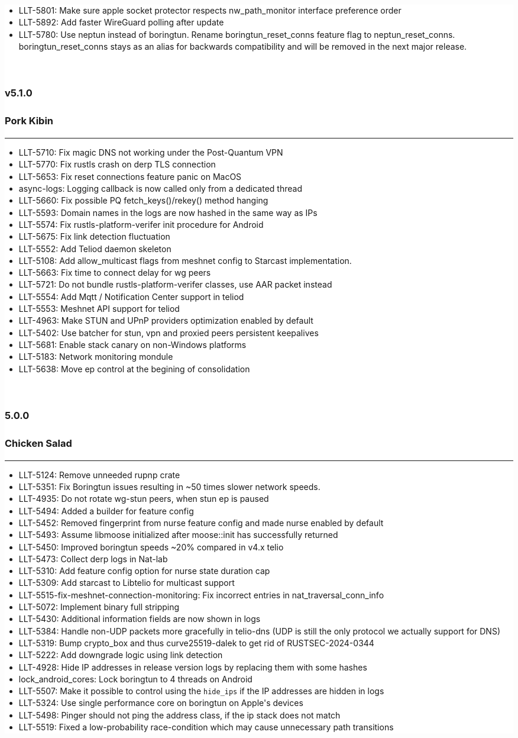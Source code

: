 * LLT-5801: Make sure apple socket protector respects nw_path_monitor interface preference order
* LLT-5892: Add faster WireGuard polling after update
* LLT-5780: Use neptun instead of boringtun. Rename boringtun_reset_conns feature flag to neptun_reset_conns.
            boringtun_reset_conns stays as an alias for backwards compatibility and will be removed in the next major release.

<br>

### v5.1.0
### **Pork Kibin**
---
* LLT-5710: Fix magic DNS not working under the Post-Quantum VPN
* LLT-5770: Fix rustls crash on derp TLS connection
* LLT-5653: Fix reset connections feature panic on MacOS
* async-logs: Logging callback is now called only from a dedicated thread
* LLT-5660: Fix possible PQ fetch_keys()/rekey() method hanging
* LLT-5593: Domain names in the logs are now hashed in the same way as IPs
* LLT-5574: Fix rustls-platform-verifer init procedure for Android
* LLT-5675: Fix link detection fluctuation
* LLT-5552: Add Teliod daemon skeleton
* LLT-5108: Add allow_multicast flags from meshnet config to Starcast implementation.
* LLT-5663: Fix time to connect delay for wg peers
* LLT-5721: Do not bundle rustls-platform-verifer classes, use AAR packet instead
* LLT-5554: Add Mqtt / Notification Center support in teliod
* LLT-5553: Meshnet API support for teliod
* LLT-4963: Make STUN and UPnP providers optimization enabled by default
* LLT-5402: Use batcher for stun, vpn and proxied peers persistent keepalives
* LLT-5681: Enable stack canary on non-Windows platforms
* LLT-5183: Network monitoring mondule
* LLT-5638: Move ep control at the begining of consolidation

<br>

### 5.0.0
### **Chicken Salad**
---
* LLT-5124: Remove unneeded rupnp crate
* LLT-5351: Fix Boringtun issues resulting in ~50 times slower network speeds.
* LLT-4935: Do not rotate wg-stun peers, when stun ep is paused
* LLT-5494: Added a builder for feature config
* LLT-5452: Removed fingerprint from nurse feature config and made nurse enabled by default
* LLT-5493: Assume libmoose initialized after moose::init has successfully returned
* LLT-5450: Improved boringtun speeds ~20% compared in v4.x telio
* LLT-5473: Collect derp logs in Nat-lab
* LLT-5310: Add feature config option for nurse state duration cap
* LLT-5309: Add starcast to Libtelio for multicast support
* LLT-5515-fix-meshnet-connection-monitoring: Fix incorrect entries in nat_traversal_conn_info
* LLT-5072: Implement binary full stripping
* LLT-5430: Additional information fields are now shown in logs
* LLT-5384: Handle non-UDP packets more gracefully in telio-dns (UDP is still the only protocol we actually support for DNS)
* LLT-5319: Bump crypto_box and thus curve25519-dalek to get rid of RUSTSEC-2024-0344
* LLT-5222: Add downgrade logic using link detection
* LLT-4928: Hide IP addresses in release version logs by replacing them with some hashes
* lock_android_cores: Lock boringtun to 4 threads on Android
* LLT-5507: Make it possible to control using the `hide_ips` if the IP addresses are hidden in logs
* LLT-5324: Use single performance core on boringtun on Apple's devices
* LLT-5498: Pinger should not ping the address class, if the ip stack does not match
* LLT-5519: Fixed a low-probability race-condition which may cause unnecessary path transitions
